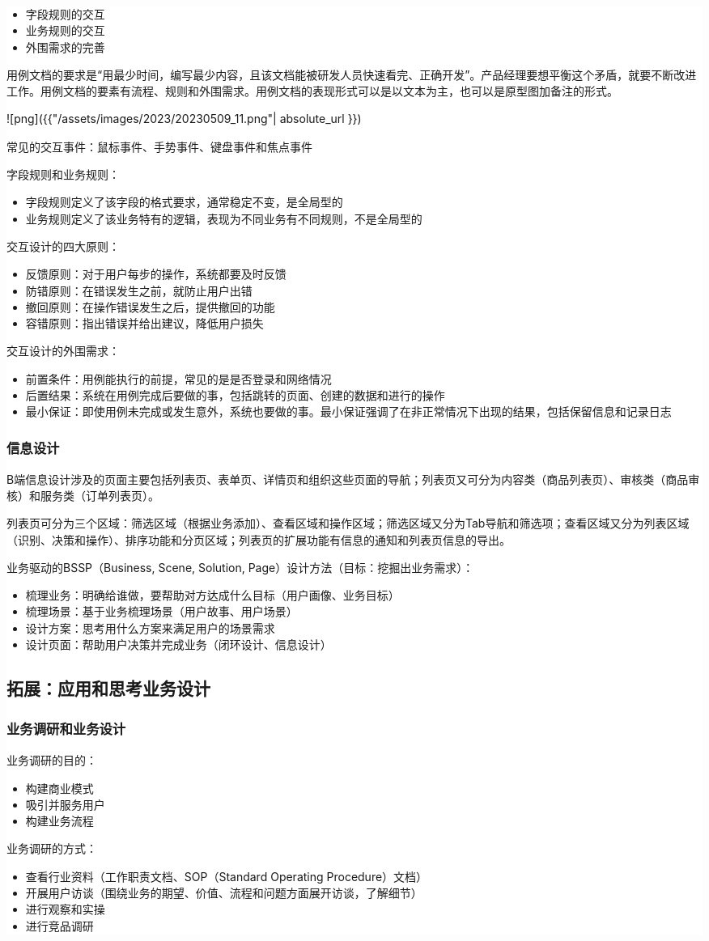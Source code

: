 - 字段规则的交互
- 业务规则的交互
- 外围需求的完善

用例文档的要求是“用最少时间，编写最少内容，且该文档能被研发人员快速看完、正确开发”。产品经理要想平衡这个矛盾，就要不断改进工作。用例文档的要素有流程、规则和外围需求。用例文档的表现形式可以是以文本为主，也可以是原型图加备注的形式。

![png]({{"/assets/images/2023/20230509_11.png"| absolute_url }})

常见的交互事件：鼠标事件、手势事件、键盘事件和焦点事件

字段规则和业务规则：

- 字段规则定义了该字段的格式要求，通常稳定不变，是全局型的
- 业务规则定义了该业务特有的逻辑，表现为不同业务有不同规则，不是全局型的

交互设计的四大原则：

- 反馈原则：对于用户每步的操作，系统都要及时反馈
- 防错原则：在错误发生之前，就防止用户出错
- 撤回原则：在操作错误发生之后，提供撤回的功能
- 容错原则：指出错误并给出建议，降低用户损失

交互设计的外围需求：

- 前置条件：用例能执行的前提，常见的是是否登录和网络情况
- 后置结果：系统在用例完成后要做的事，包括跳转的页面、创建的数据和进行的操作
- 最小保证：即使用例未完成或发生意外，系统也要做的事。最小保证强调了在非正常情况下出现的结果，包括保留信息和记录日志

### 信息设计

B端信息设计涉及的页面主要包括列表页、表单页、详情页和组织这些页面的导航；列表页又可分为内容类（商品列表页）、审核类（商品审核）和服务类（订单列表页）。

列表页可分为三个区域：筛选区域（根据业务添加）、查看区域和操作区域；筛选区域又分为Tab导航和筛选项；查看区域又分为列表区域（识别、决策和操作）、排序功能和分页区域；列表页的扩展功能有信息的通知和列表页信息的导出。

业务驱动的BSSP（Business, Scene, Solution, Page）设计方法（目标：挖掘出业务需求）：

- 梳理业务：明确给谁做，要帮助对方达成什么目标（用户画像、业务目标）
- 梳理场景：基于业务梳理场景（用户故事、用户场景）
- 设计方案：思考用什么方案来满足用户的场景需求
- 设计页面：帮助用户决策并完成业务（闭环设计、信息设计）

## 拓展：应用和思考业务设计

### 业务调研和业务设计

业务调研的目的：

- 构建商业模式
- 吸引并服务用户
- 构建业务流程

业务调研的方式：

- 查看行业资料（工作职责文档、SOP（Standard Operating Procedure）文档）
- 开展用户访谈（围绕业务的期望、价值、流程和问题方面展开访谈，了解细节）
- 进行观察和实操
- 进行竞品调研

